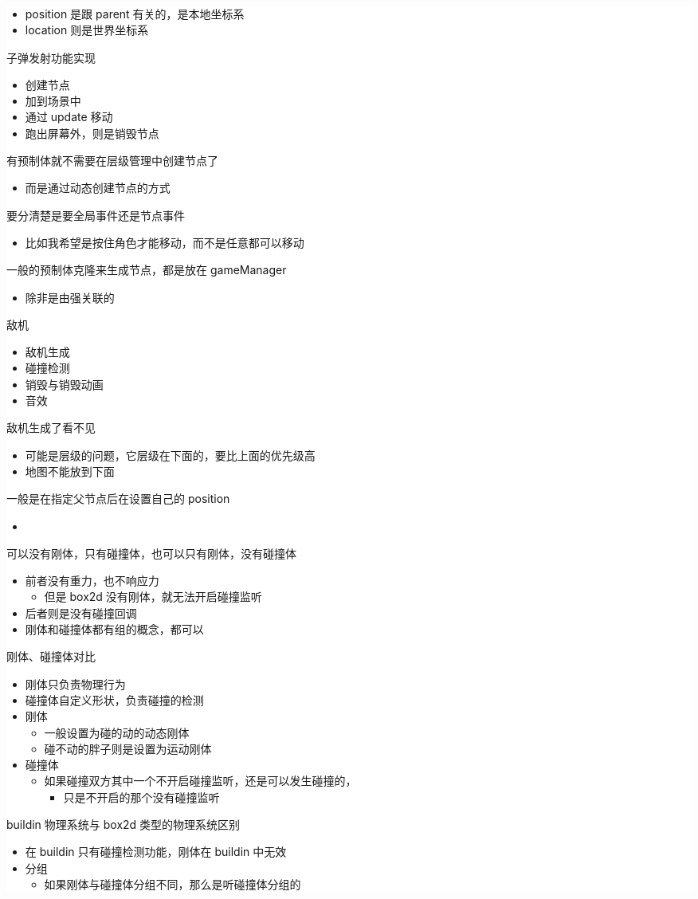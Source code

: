 - position 是跟 parent 有关的，是本地坐标系
- location 则是世界坐标系

子弹发射功能实现

- 创建节点
- 加到场景中
- 通过 update 移动
- 跑出屏幕外，则是销毁节点

有预制体就不需要在层级管理中创建节点了

- 而是通过动态创建节点的方式

要分清楚是要全局事件还是节点事件

- 比如我希望是按住角色才能移动，而不是任意都可以移动

一般的预制体克隆来生成节点，都是放在 gameManager

- 除非是由强关联的

敌机

- 敌机生成
- 碰撞检测
- 销毁与销毁动画
- 音效

敌机生成了看不见

- 可能是层级的问题，它层级在下面的，要比上面的优先级高
- 地图不能放到下面

一般是在指定父节点后在设置自己的 position

-

可以没有刚体，只有碰撞体，也可以只有刚体，没有碰撞体

- 前者没有重力，也不响应力
  - 但是 box2d 没有刚体，就无法开启碰撞监听
- 后者则是没有碰撞回调
- 刚体和碰撞体都有组的概念，都可以

刚体、碰撞体对比

- 刚体只负责物理行为
- 碰撞体自定义形状，负责碰撞的检测
- 刚体
  - 一般设置为碰的动的动态刚体
  - 碰不动的胖子则是设置为运动刚体
- 碰撞体
  - 如果碰撞双方其中一个不开启碰撞监听，还是可以发生碰撞的，
    - 只是不开启的那个没有碰撞监听

buildin 物理系统与 box2d 类型的物理系统区别

- 在 buildin 只有碰撞检测功能，刚体在 buildin 中无效
- 分组
  - 如果刚体与碰撞体分组不同，那么是听碰撞体分组的

